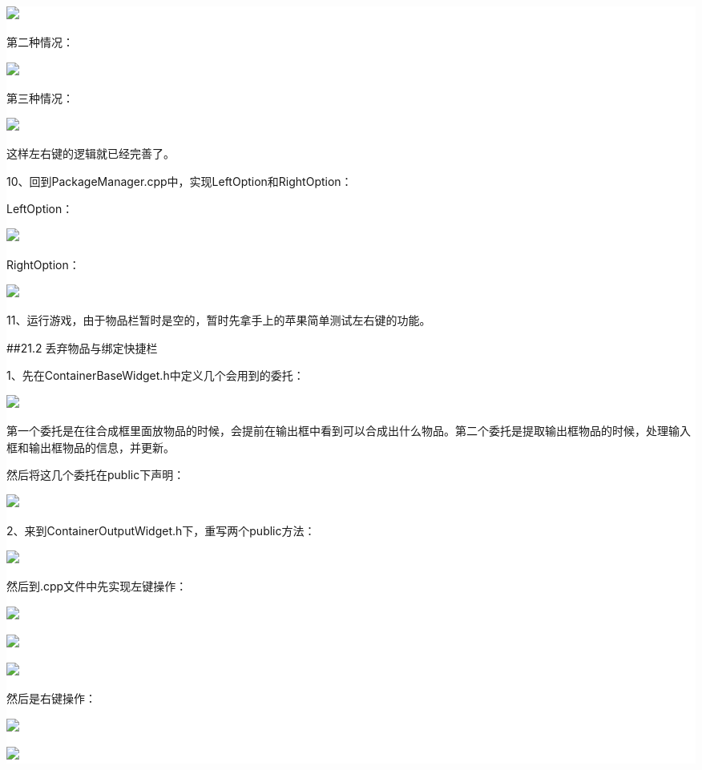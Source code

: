 ![](https://i.imgur.com/Mqmdxro.png)  

第二种情况：  

![](https://i.imgur.com/hqUj0nE.png)  

第三种情况：  

![](https://i.imgur.com/8EFvxxH.png)  

这样左右键的逻辑就已经完善了。   

10、回到PackageManager.cpp中，实现LeftOption和RightOption：  

LeftOption：  

![](https://i.imgur.com/dCqaD5F.png)  

RightOption：  

![](https://i.imgur.com/le8EQCz.png)  

11、运行游戏，由于物品栏暂时是空的，暂时先拿手上的苹果简单测试左右键的功能。  






##21.2 丢弃物品与绑定快捷栏  

1、先在ContainerBaseWidget.h中定义几个会用到的委托：  

![](https://i.imgur.com/LOIHSEA.png)  

第一个委托是在往合成框里面放物品的时候，会提前在输出框中看到可以合成出什么物品。第二个委托是提取输出框物品的时候，处理输入框和输出框物品的信息，并更新。  

然后将这几个委托在public下声明：  

![](https://i.imgur.com/I3LBuWs.png)  

2、来到ContainerOutputWidget.h下，重写两个public方法：  

![](https://i.imgur.com/rRfLOcE.png)  

然后到.cpp文件中先实现左键操作：  

![](https://i.imgur.com/Mzww0lL.png)  

![](https://i.imgur.com/02ImM57.png)  

![](https://i.imgur.com/kRZMxzG.png)  

然后是右键操作：  

![](https://i.imgur.com/fwTllim.png)  

![](https://i.imgur.com/rB6NnlX.png)  
